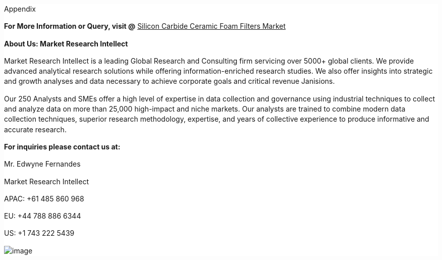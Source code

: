 Appendix</span></em></p><p><span class="font-[700]"><strong>For More Information or Query, visit&nbsp;@</strong>&nbsp;</span><span class="font-[700]"><a href="https://www.marketresearchintellect.com/product/silicon-carbide-ceramic-foam-filters-market-size-and-forecast/?utm_source=Linkedin&utm_medium=041" target="_blank" data-tracking-control-name="article-ssr-frontend-pulse_little-text-block" data-tracking-will-navigate="" data-test-link="">Silicon Carbide Ceramic Foam Filters Market</a></span></p><p><strong><span class="font-[700]">About Us: Market Research Intellect</span></strong></p><p><span class="">Market Research Intellect is a leading Global Research and Consulting firm servicing over 5000+ global clients. We provide advanced analytical research solutions while offering information-enriched research studies.&nbsp;</span>We also offer insights into strategic and growth analyses and data necessary to achieve corporate goals and critical revenue Janisions.</p><p><span class="">Our 250 Analysts and SMEs offer a high level of expertise in data collection and governance using industrial techniques to collect and analyze data on more than 25,000 high-impact and niche markets. Our analysts are trained to combine modern data collection techniques, superior research methodology, expertise, and years of collective experience to produce informative and accurate research.</span></p><p><strong>For inquiries please contact us at:</strong></p><p>Mr. Edwyne Fernandes</p><p>Market Research Intellect</p><p>APAC: +61 485 860 968</p><p>EU: +44 788 886 6344</p><p>US: +1 743 222 5439</p>
![image](https://github.com/user-attachments/assets/cd589352-2380-4e84-90fe-98bbc0c091cf)
